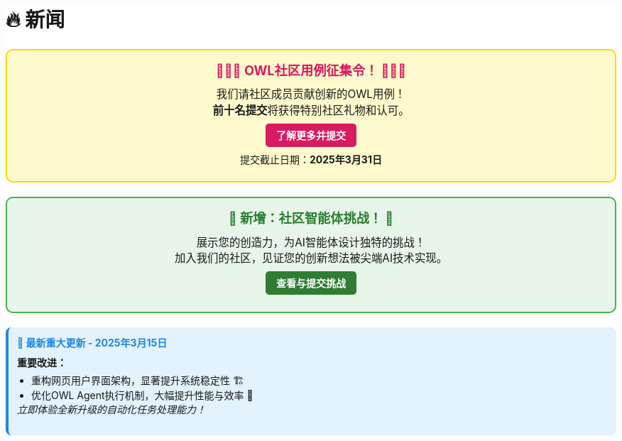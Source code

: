 # 🔥 新闻

<div align="center" style="background-color: #fffacd; padding: 15px; border-radius: 10px; border: 2px solid #ffd700; margin: 20px 0;">
  <h3 style="color: #d81b60; margin: 0; font-size: 1.3em;">
    🌟🌟🌟 <b>OWL社区用例征集令！</b> 🌟🌟🌟
  </h3>
  <p style="font-size: 1.1em; margin: 10px 0;">
    我们请社区成员贡献创新的OWL用例！<br>
    <b>前十名提交</b>将获得特别社区礼物和认可。
  </p>
  <p>
    <a href="https://github.com/camel-ai/owl/tree/main/community_usecase/COMMUNITY_CALL_FOR_USE_CASES.md" style="background-color: #d81b60; color: white; padding: 8px 15px; text-decoration: none; border-radius: 5px; font-weight: bold;">了解更多并提交</a>
  </p>
  <p style="margin: 5px 0;">
    提交截止日期：<b>2025年3月31日</b>
  </p>
</div>

<div align="center" style="background-color: #e8f5e9; padding: 15px; border-radius: 10px; border: 2px solid #4caf50; margin: 20px 0;">
  <h3 style="color: #2e7d32; margin: 0; font-size: 1.3em;">
    🧩 <b>新增：社区智能体挑战！</b> 🧩
  </h3>
  <p style="font-size: 1.1em; margin: 10px 0;">
    展示您的创造力，为AI智能体设计独特的挑战！<br>
    加入我们的社区，见证您的创新想法被尖端AI技术实现。
  </p>
  <p>
    <a href="https://github.com/camel-ai/owl/blob/main/community_challenges.md" style="background-color: #2e7d32; color: white; padding: 8px 15px; text-decoration: none; border-radius: 5px; font-weight: bold;">查看与提交挑战</a>
  </p>
</div>

<div style="background-color: #e3f2fd; padding: 12px; border-radius: 8px; border-left: 4px solid #1e88e5; margin: 10px 0;">
  <h4 style="color: #1e88e5; margin: 0 0 8px 0;">
    🎉 最新重大更新 - 2025年3月15日
  </h4>
  <p style="margin: 0;">
    <b>重要改进：</b>
    <ul style="margin: 5px 0 0 0; padding-left: 20px;">
      <li>重构网页用户界面架构，显著提升系统稳定性 🏗️</li>
      <li>优化OWL Agent执行机制，大幅提升性能与效率 🚀</li>
    </ul>
    <i>立即体验全新升级的自动化任务处理能力！</i>
  </p>
</div>

